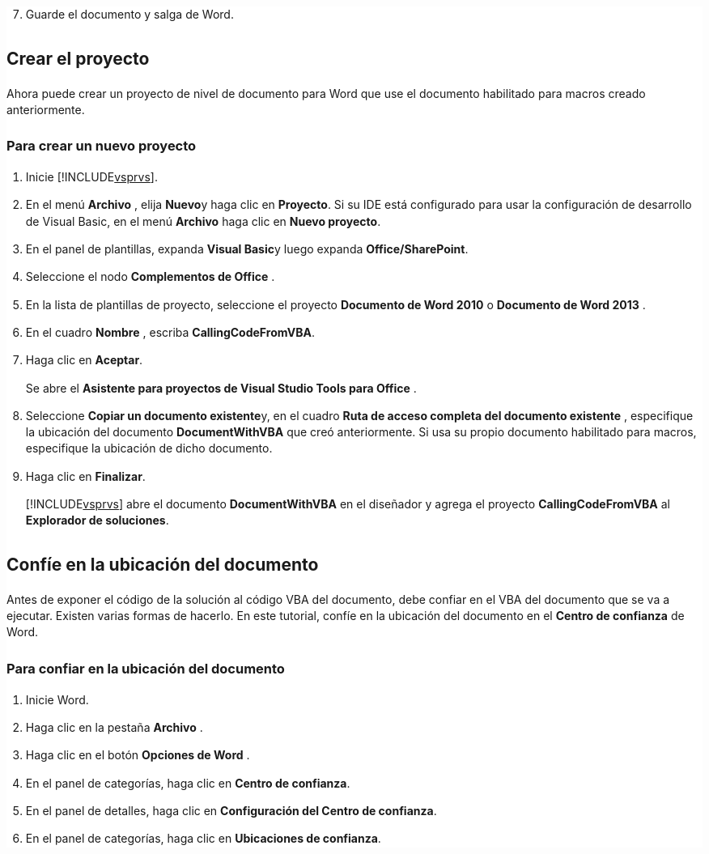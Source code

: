 7.  Guarde el documento y salga de Word.

## <a name="create-the-project"></a>Crear el proyecto
 Ahora puede crear un proyecto de nivel de documento para Word que use el documento habilitado para macros creado anteriormente.

### <a name="to-create-a-new-project"></a>Para crear un nuevo proyecto

1.  Inicie [!INCLUDE[vsprvs](../sharepoint/includes/vsprvs-md.md)].

2.  En el menú **Archivo** , elija **Nuevo**y haga clic en **Proyecto**. Si su IDE está configurado para usar la configuración de desarrollo de Visual Basic, en el menú **Archivo** haga clic en **Nuevo proyecto**.

3.  En el panel de plantillas, expanda **Visual Basic**y luego expanda **Office/SharePoint**.

4.  Seleccione el nodo **Complementos de Office** .

5.  En la lista de plantillas de proyecto, seleccione el proyecto **Documento de Word 2010** o **Documento de Word 2013** .

6.  En el cuadro **Nombre** , escriba **CallingCodeFromVBA**.

7.  Haga clic en **Aceptar**.

     Se abre el **Asistente para proyectos de Visual Studio Tools para Office** .

8.  Seleccione **Copiar un documento existente**y, en el cuadro **Ruta de acceso completa del documento existente** , especifique la ubicación del documento **DocumentWithVBA** que creó anteriormente. Si usa su propio documento habilitado para macros, especifique la ubicación de dicho documento.

9. Haga clic en **Finalizar**.

     [!INCLUDE[vsprvs](../sharepoint/includes/vsprvs-md.md)] abre el documento **DocumentWithVBA** en el diseñador y agrega el proyecto **CallingCodeFromVBA** al **Explorador de soluciones**.

## <a name="trust-the-location-of-the-document"></a>Confíe en la ubicación del documento
 Antes de exponer el código de la solución al código VBA del documento, debe confiar en el VBA del documento que se va a ejecutar. Existen varias formas de hacerlo. En este tutorial, confíe en la ubicación del documento en el **Centro de confianza** de Word.

### <a name="to-trust-the-location-of-the-document"></a>Para confiar en la ubicación del documento

1.  Inicie Word.

2.  Haga clic en la pestaña **Archivo** .

3.  Haga clic en el botón **Opciones de Word** .

4.  En el panel de categorías, haga clic en **Centro de confianza**.

5.  En el panel de detalles, haga clic en **Configuración del Centro de confianza**.

6.  En el panel de categorías, haga clic en **Ubicaciones de confianza**.
